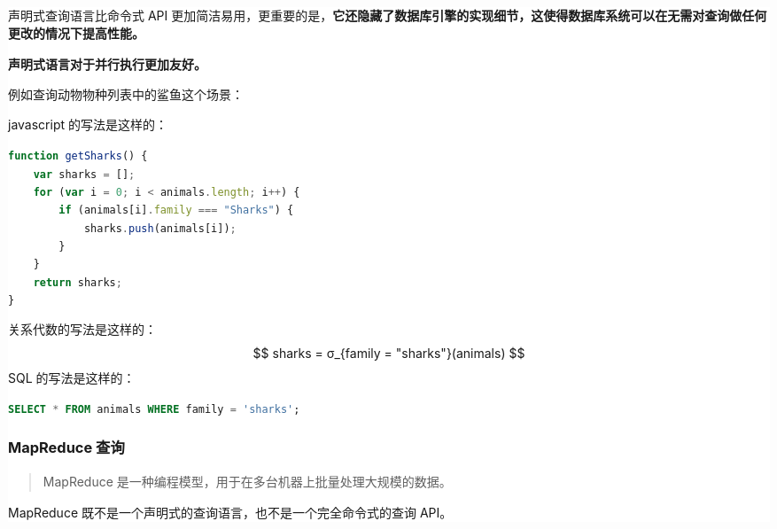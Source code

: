 声明式查询语言比命令式 API 更加简洁易用，更重要的是，**它还隐藏了数据库引擎的实现细节，这使得数据库系统可以在无需对查询做任何更改的情况下提高性能。**

**声明式语言对于并行执行更加友好。**

例如查询动物物种列表中的鲨鱼这个场景：

javascript 的写法是这样的：

```javascript
function getSharks() {
    var sharks = [];
    for (var i = 0; i < animals.length; i++) {
        if (animals[i].family === "Sharks") {
            sharks.push(animals[i]);
        }
    }
    return sharks;
}
```

关系代数的写法是这样的：
$$
sharks = σ_{family = "sharks"}(animals)
$$
 SQL 的写法是这样的：

```sql
SELECT * FROM animals WHERE family = 'sharks';
```

### MapReduce 查询

> MapReduce 是一种编程模型，用于在多台机器上批量处理大规模的数据。

MapReduce 既不是一个声明式的查询语言，也不是一个完全命令式的查询 API。
